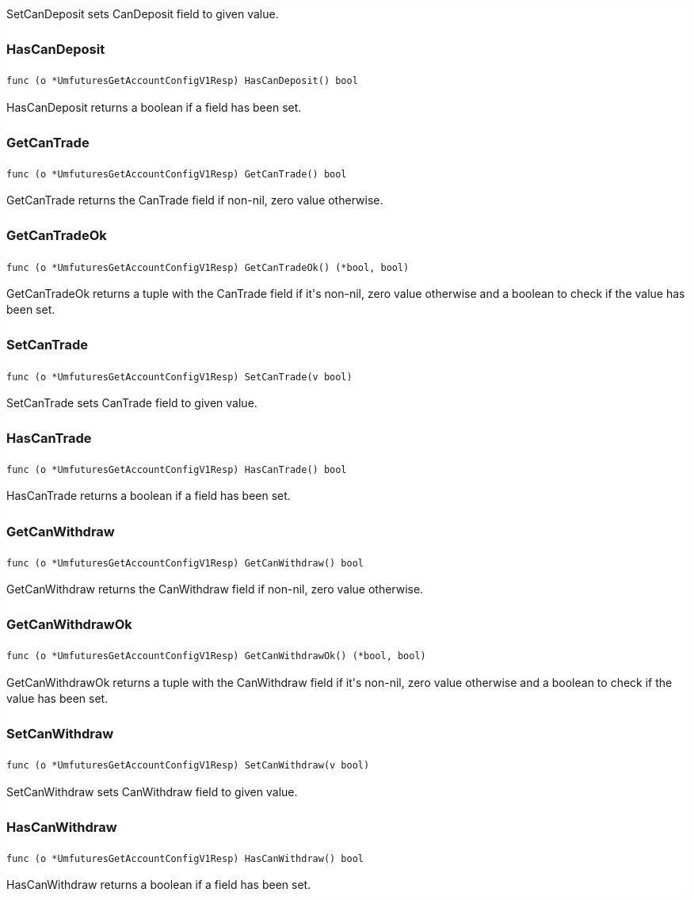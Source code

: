 SetCanDeposit sets CanDeposit field to given value.

### HasCanDeposit

`func (o *UmfuturesGetAccountConfigV1Resp) HasCanDeposit() bool`

HasCanDeposit returns a boolean if a field has been set.

### GetCanTrade

`func (o *UmfuturesGetAccountConfigV1Resp) GetCanTrade() bool`

GetCanTrade returns the CanTrade field if non-nil, zero value otherwise.

### GetCanTradeOk

`func (o *UmfuturesGetAccountConfigV1Resp) GetCanTradeOk() (*bool, bool)`

GetCanTradeOk returns a tuple with the CanTrade field if it's non-nil, zero value otherwise
and a boolean to check if the value has been set.

### SetCanTrade

`func (o *UmfuturesGetAccountConfigV1Resp) SetCanTrade(v bool)`

SetCanTrade sets CanTrade field to given value.

### HasCanTrade

`func (o *UmfuturesGetAccountConfigV1Resp) HasCanTrade() bool`

HasCanTrade returns a boolean if a field has been set.

### GetCanWithdraw

`func (o *UmfuturesGetAccountConfigV1Resp) GetCanWithdraw() bool`

GetCanWithdraw returns the CanWithdraw field if non-nil, zero value otherwise.

### GetCanWithdrawOk

`func (o *UmfuturesGetAccountConfigV1Resp) GetCanWithdrawOk() (*bool, bool)`

GetCanWithdrawOk returns a tuple with the CanWithdraw field if it's non-nil, zero value otherwise
and a boolean to check if the value has been set.

### SetCanWithdraw

`func (o *UmfuturesGetAccountConfigV1Resp) SetCanWithdraw(v bool)`

SetCanWithdraw sets CanWithdraw field to given value.

### HasCanWithdraw

`func (o *UmfuturesGetAccountConfigV1Resp) HasCanWithdraw() bool`

HasCanWithdraw returns a boolean if a field has been set.

